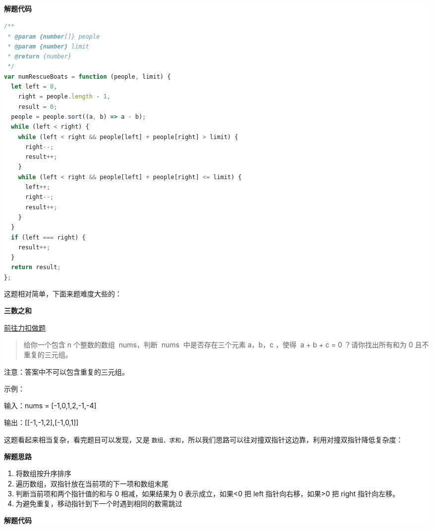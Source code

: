 **解题代码**

```js
/**
 * @param {number[]} people
 * @param {number} limit
 * @return {number}
 */
var numRescueBoats = function (people, limit) {
  let left = 0,
    right = people.length - 1,
    result = 0;
  people = people.sort((a, b) => a - b);
  while (left < right) {
    while (left < right && people[left] + people[right] > limit) {
      right--;
      result++;
    }
    while (left < right && people[left] + people[right] <= limit) {
      left++;
      right--;
      result++;
    }
  }
  if (left === right) {
    result++;
  }
  return result;
};
```

这题相对简单，下面来题难度大些的：

**三数之和**

[前往力扣做题](https://leetcode-cn.com/problems/3sum/)

> 给你一个包含 n 个整数的数组  nums，判断  nums  中是否存在三个元素 a，b，c ，使得  a + b + c = 0 ？请你找出所有和为 0 且不重复的三元组。

注意：答案中不可以包含重复的三元组。

示例：

输入：nums = [-1,0,1,2,-1,-4]

输出：[[-1,-1,2],[-1,0,1]]

这题看起来相当复杂，看完题目可以发现，又是 `数组、求和`，所以我们思路可以往对撞双指针这边靠，利用对撞双指针降低复杂度：

**解题思路**

1. 将数组按升序排序
2. 遍历数组，双指针放在当前项的下一项和数组末尾
3. 判断当前项和两个指针值的和与 0 相减，如果结果为 0 表示成立，如果<0 把 left 指针向右移，如果>0 把 right 指针向左移。
4. 为避免重复，移动指针到下一个时遇到相同的数需跳过

**解题代码**
